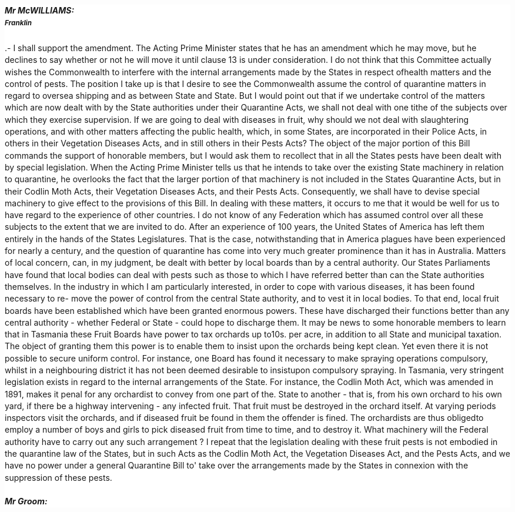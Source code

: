 ##### Mr McWILLIAMS:<br><small class="text-muted">Franklin</small>

.- I shall support the amendment. The Acting Prime Minister states that he has an amendment which he may move, but he declines to say whether or not he will move it until clause 13 is under consideration. I do not think that this Committee actually wishes the Commonwealth to interfere with the internal arrangements made by the States in respect ofhealth matters and the control of pests. The position I take up is that I desire to see the Commonwealth assume the control of quarantine matters in regard to oversea shipping and as between State and State. But I would point out that if we undertake control of the matters which are now dealt with by the State authorities under their Quarantine Acts, we shall not deal with one tithe of the subjects over which they exercise supervision. If we are going to deal with diseases in fruit, why should we not deal with slaughtering operations, and with other matters affecting the public health, which, in some States, are incorporated in their Police Acts, in others in their Vegetation Diseases Acts, and in still others in their Pests Acts? The object of the major portion of this Bill commands the support of honorable members, but I would ask them to recollect that in all the States pests have been dealt with by special legislation. When the Acting Prime Minister tells us that he intends to take over the existing State machinery in relation to quarantine, he overlooks the fact that the larger portion of that machinery is not included in the States Quarantine Acts, but in their Codlin Moth Acts, their Vegetation Diseases Acts, and their Pests Acts. Consequently, we shall have to devise special machinery to give effect to the provisions of this Bill. In dealing with these matters, it occurs to me that it would be well for us to have regard to the experience of other countries. I do not know of any Federation which has assumed control over all these subjects to the extent that we are invited to do. After an experience of  100  years, the United States of America has left them entirely in the hands of the States Legislatures. That is the case, notwithstanding that in America plagues have been experienced for nearly a century, and the question of quarantine has come into very much greater prominence than it has in Australia. Matters of local concern, can, in my judgment, be dealt with better by local boards than by a central authority. Our States Parliaments have found that local bodies can deal with pests such as those to which I have referred better than can the State authorities themselves. In the industry in which I  am  particularly interested, in order to cope with various diseases, it has been found necessary to re- move the power of control from the central State authority, and to vest it in local bodies. To that end, local fruit boards have been established which have been granted enormous powers. These have discharged their functions better than any central authority - whether Federal or State - could hope to discharge them. It may be news to some honorable members to learn that in Tasmania these Fruit Boards have power to tax orchards up to10s. per acre, in addition to all State and municipal taxation. The object of granting them this power is to enable them to insist upon the orchards being kept clean. Yet even there it is not possible to secure uniform control. For instance, one Board has found it necessary to make spraying operations compulsory, whilst in a neighbouring district it has not been deemed desirable to insistupon compulsory spraying. In Tasmania, very stringent legislation exists in regard to the internal arrangements of the State. For instance, the Codlin Moth Act, which was amended in  1891,  makes it penal for any orchardist to convey from one part of the. State to another - that is, from his own orchard to his own yard, if there be a highway intervening - any infected fruit. That fruit must be destroyed in the orchard itself. At varying periods inspectors visit the orchards, and if diseased fruit be found in them the offender is fined. The orchardists are thus obligedto employ a number of boys and girls to pick diseased fruit from time to time, and to destroy it. What machinery will the Federal authority have to carry out any such arrangement ? I repeat that the legislation dealing with these fruit pests is not embodied in the quarantine law  of the States, but in such Acts as the Codlin Moth Act, the Vegetation Diseases Act, and the Pests Acts, and we have no power under a general Quarantine Bill to' take over the arrangements made by the States in connexion with the suppression of these pests. 

##### Mr Groom:
